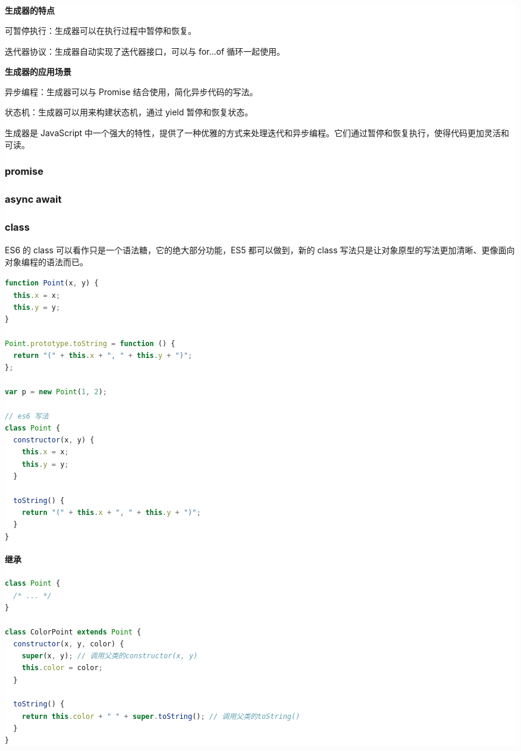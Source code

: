 **生成器的特点**

可暂停执行：生成器可以在执行过程中暂停和恢复。

迭代器协议：生成器自动实现了迭代器接口，可以与 for...of 循环一起使用。

**生成器的应用场景**

异步编程：生成器可以与 Promise 结合使用，简化异步代码的写法。

状态机：生成器可以用来构建状态机，通过 yield 暂停和恢复状态。

生成器是 JavaScript 中一个强大的特性，提供了一种优雅的方式来处理迭代和异步编程。它们通过暂停和恢复执行，使得代码更加灵活和可读。

### promise

###

### async await

###

### class

ES6 的 class 可以看作只是一个语法糖，它的绝大部分功能，ES5 都可以做到，新的 class 写法只是让对象原型的写法更加清晰、更像面向对象编程的语法而已。

```js
function Point(x, y) {
  this.x = x;
  this.y = y;
}

Point.prototype.toString = function () {
  return "(" + this.x + ", " + this.y + ")";
};

var p = new Point(1, 2);

// es6 写法
class Point {
  constructor(x, y) {
    this.x = x;
    this.y = y;
  }

  toString() {
    return "(" + this.x + ", " + this.y + ")";
  }
}
```

#### 继承

```js
class Point {
  /* ... */
}

class ColorPoint extends Point {
  constructor(x, y, color) {
    super(x, y); // 调用父类的constructor(x, y)
    this.color = color;
  }

  toString() {
    return this.color + " " + super.toString(); // 调用父类的toString()
  }
}
```